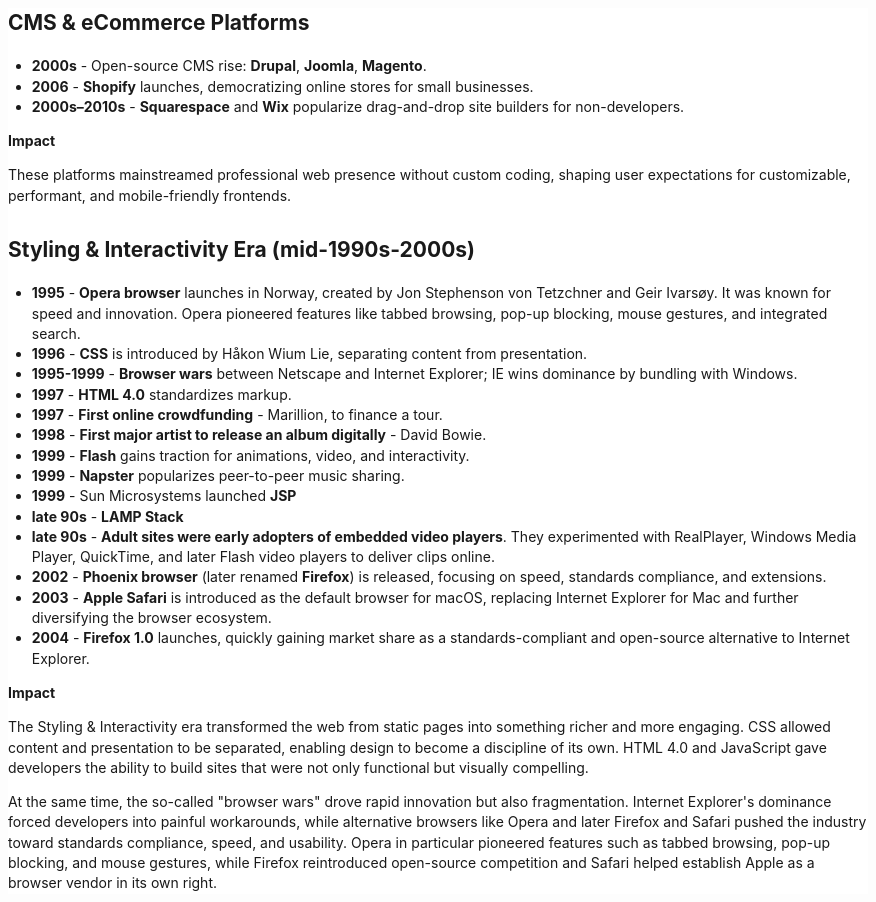 ## CMS & eCommerce Platforms

- **2000s** - Open-source CMS rise: **Drupal**, **Joomla**, **Magento**.
- **2006** - **Shopify** launches, democratizing online stores for small
  businesses.
- **2000s–2010s** - **Squarespace** and **Wix** popularize drag-and-drop site
  builders for non-developers.

**Impact**

These platforms mainstreamed professional web presence without custom coding,
shaping user expectations for customizable, performant, and mobile-friendly
frontends.

## Styling & Interactivity Era (mid-1990s-2000s)

- **1995** - **Opera browser** launches in Norway, created by Jon Stephenson von
  Tetzchner and Geir Ivarsøy. It was known for speed and innovation. Opera
  pioneered features like tabbed browsing, pop-up blocking, mouse gestures, and
  integrated search.
- **1996** - **CSS** is introduced by Håkon Wium Lie, separating content from
  presentation.
- **1995-1999** - **Browser wars** between Netscape and Internet Explorer; IE
  wins dominance by bundling with Windows.
- **1997** - **HTML 4.0** standardizes markup.
- **1997** - **First online crowdfunding** - Marillion, to finance a tour.
- **1998** - **First major artist to release an album digitally** - David Bowie.
- **1999** - **Flash** gains traction for animations, video, and interactivity.
- **1999** - **Napster** popularizes peer-to-peer music sharing.
- **1999** - Sun Microsystems launched **JSP**
- **late 90s** - **LAMP Stack**
- **late 90s** - **Adult sites were early adopters of embedded video players**.
  They experimented with RealPlayer, Windows Media Player, QuickTime, and later
  Flash video players to deliver clips online.
- **2002** - **Phoenix browser** (later renamed **Firefox**) is released,
  focusing on speed, standards compliance, and extensions.
- **2003** - **Apple Safari** is introduced as the default browser for macOS,
  replacing Internet Explorer for Mac and further diversifying the browser
  ecosystem.
- **2004** - **Firefox 1.0** launches, quickly gaining market share as a
  standards-compliant and open-source alternative to Internet Explorer.

**Impact**

The Styling & Interactivity era transformed the web from static pages into
something richer and more engaging. CSS allowed content and presentation to be
separated, enabling design to become a discipline of its own. HTML 4.0 and
JavaScript gave developers the ability to build sites that were not only
functional but visually compelling.

At the same time, the so-called "browser wars" drove rapid innovation but also
fragmentation. Internet Explorer's dominance forced developers into painful
workarounds, while alternative browsers like Opera and later Firefox and Safari
pushed the industry toward standards compliance, speed, and usability. Opera in
particular pioneered features such as tabbed browsing, pop-up blocking, and
mouse gestures, while Firefox reintroduced open-source competition and Safari
helped establish Apple as a browser vendor in its own right.
